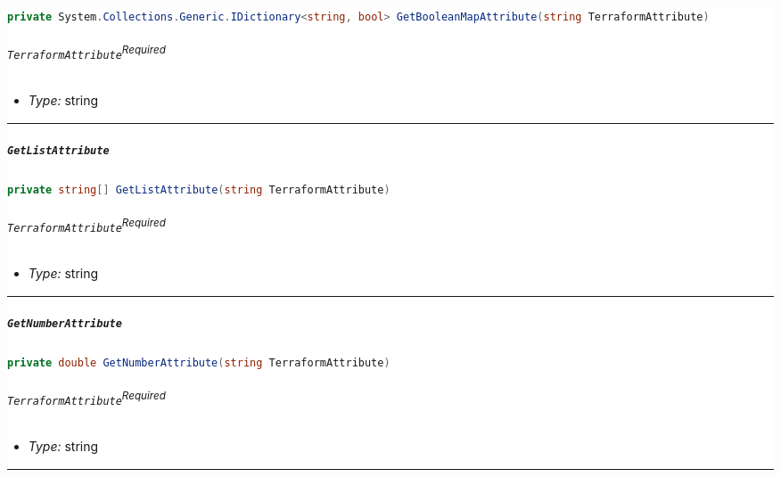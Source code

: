 ```csharp
private System.Collections.Generic.IDictionary<string, bool> GetBooleanMapAttribute(string TerraformAttribute)
```

###### `TerraformAttribute`<sup>Required</sup> <a name="TerraformAttribute" id="rhizo-co-terraform-provider-oci.dataOciDatabaseManagementManagedDatabaseSqlTuningAdvisorTasksExecutionPlanStatsComparision.DataOciDatabaseManagementManagedDatabaseSqlTuningAdvisorTasksExecutionPlanStatsComparision.getBooleanMapAttribute.parameter.terraformAttribute"></a>

- *Type:* string

---

##### `GetListAttribute` <a name="GetListAttribute" id="rhizo-co-terraform-provider-oci.dataOciDatabaseManagementManagedDatabaseSqlTuningAdvisorTasksExecutionPlanStatsComparision.DataOciDatabaseManagementManagedDatabaseSqlTuningAdvisorTasksExecutionPlanStatsComparision.getListAttribute"></a>

```csharp
private string[] GetListAttribute(string TerraformAttribute)
```

###### `TerraformAttribute`<sup>Required</sup> <a name="TerraformAttribute" id="rhizo-co-terraform-provider-oci.dataOciDatabaseManagementManagedDatabaseSqlTuningAdvisorTasksExecutionPlanStatsComparision.DataOciDatabaseManagementManagedDatabaseSqlTuningAdvisorTasksExecutionPlanStatsComparision.getListAttribute.parameter.terraformAttribute"></a>

- *Type:* string

---

##### `GetNumberAttribute` <a name="GetNumberAttribute" id="rhizo-co-terraform-provider-oci.dataOciDatabaseManagementManagedDatabaseSqlTuningAdvisorTasksExecutionPlanStatsComparision.DataOciDatabaseManagementManagedDatabaseSqlTuningAdvisorTasksExecutionPlanStatsComparision.getNumberAttribute"></a>

```csharp
private double GetNumberAttribute(string TerraformAttribute)
```

###### `TerraformAttribute`<sup>Required</sup> <a name="TerraformAttribute" id="rhizo-co-terraform-provider-oci.dataOciDatabaseManagementManagedDatabaseSqlTuningAdvisorTasksExecutionPlanStatsComparision.DataOciDatabaseManagementManagedDatabaseSqlTuningAdvisorTasksExecutionPlanStatsComparision.getNumberAttribute.parameter.terraformAttribute"></a>

- *Type:* string

---

